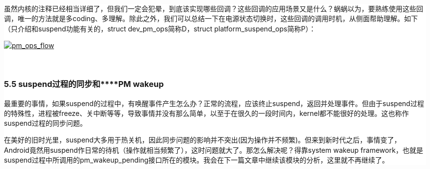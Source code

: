 虽然内核的注释已经相当详细了，但我们一定会犯晕，到底该实现哪些回调？这些回调的应用场景又是什么？蜗蜗以为，要熟练使用这些回调，唯一的方法就是多coding、多理解。除此之外，我们可以总结一下在电源状态切换时，这些回调的调用时机，从侧面帮助理解。如下（只介绍和suspend功能有关的，struct dev_pm_ops简称D，struct platform_suspend_ops简称P）： 

[![pm_ops_flow](http://www.wowotech.net/content/uploadfile/201408/b6884309987aaf29cb4212c290e2ae8920140822135346.gif)](http://www.wowotech.net/content/uploadfile/201408/63ee3ab38963489e40787f14378fb39620140822135344.gif) 

​       

### **5.5 suspend过程的同步和****PM wakeup** 

最重要的事情，如果suspend的过程中，有唤醒事件产生怎么办？正常的流程，应该终止suspend，返回并处理事件。但由于suspend过程的特殊性，进程被freeze、关中断等等，导致事情并没有那么简单，以至于在很久的一段时间内，kernel都不能很好的处理。这也称作suspend过程的同步问题。 

在美好的旧时光里，suspend大多用于热关机，因此同步问题的影响并不突出(因为操作并不频繁)。但来到新时代之后，事情变了，Android竟然用suspend作日常的待机（操作就相当频繁了），这时问题就大了。那怎么解决呢？得靠system wakeup framework，也就是suspend过程中所调用的pm_wakeup_pending接口所在的模块。我会在下一篇文章中继续该模块的分析，这里就不再继续了。 